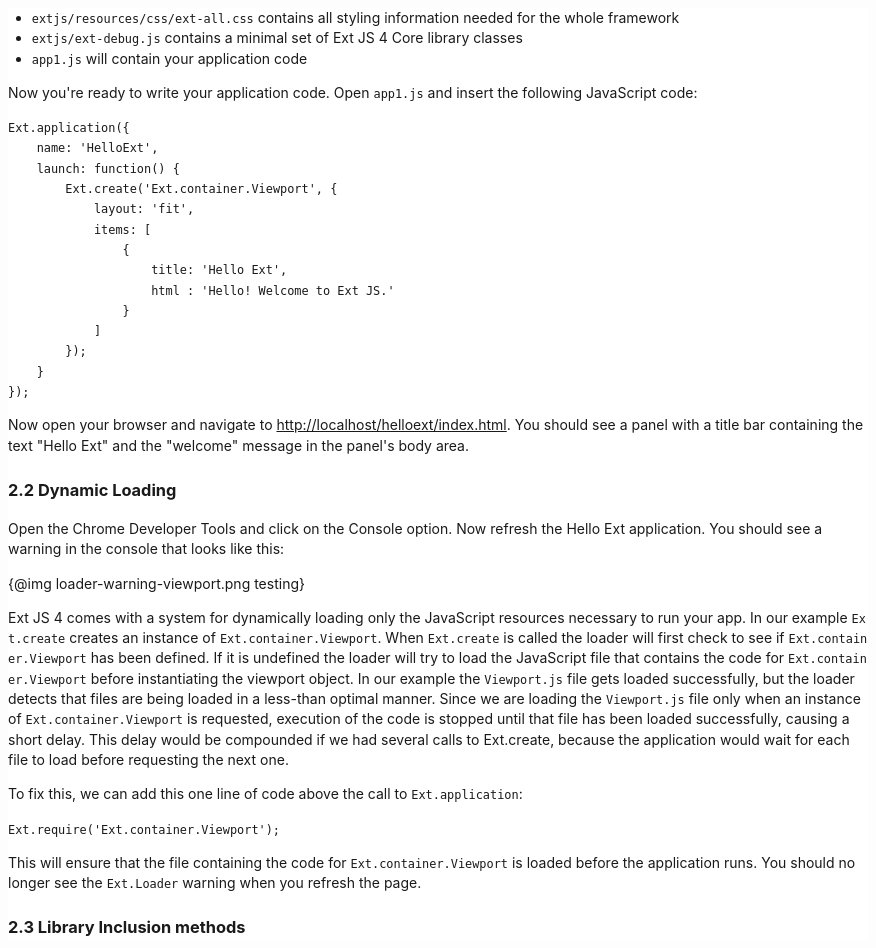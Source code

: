 - `extjs/resources/css/ext-all.css` contains all styling information needed for the whole framework
- `extjs/ext-debug.js` contains a minimal set of Ext JS 4 Core library classes
- `app1.js` will contain your application code

Now you're ready to write your application code. Open `app1.js` and insert the following JavaScript code:

    Ext.application({
        name: 'HelloExt',
        launch: function() {
            Ext.create('Ext.container.Viewport', {
                layout: 'fit',
                items: [
                    {
                        title: 'Hello Ext',
                        html : 'Hello! Welcome to Ext JS.'
                    }
                ]
            });
        }
    });

Now open your browser and navigate to [http://localhost/helloext/index.html](http://localhost/helloext/index.html). You should see a panel with a title bar containing the text "Hello Ext" and the "welcome" message in the panel's body area.

### 2.2 Dynamic Loading

Open the Chrome Developer Tools and click on the Console option.  Now refresh the Hello Ext application.  You should see a warning in the console that looks like this:

{@img loader-warning-viewport.png testing}

Ext JS 4 comes with a system for dynamically loading only the JavaScript resources necessary to run your app.
In our example `Ext.create` creates an instance of `Ext.container.Viewport`.  When `Ext.create` is called the loader will first check to see if `Ext.container.Viewport` has been defined.
If it is undefined the loader will try to load the JavaScript file that contains the code for `Ext.container.Viewport` before instantiating the viewport object.  In our example the `Viewport.js` file gets loaded successfully, but the loader detects
that files are being loaded in a less-than optimal manner.  Since we are loading the `Viewport.js` file only when an instance of `Ext.container.Viewport` is requested, execution of the code is stopped until that file has been loaded successfully, causing a short delay.
This delay would be compounded if we had several calls to Ext.create,  because the application would wait for each file to load before requesting the next one.

To fix this, we can add this one line of code above the call to `Ext.application`:

`Ext.require('Ext.container.Viewport');`

This will ensure that the file containing the code for `Ext.container.Viewport` is loaded before the application runs.  You should no longer see the `Ext.Loader` warning when you refresh the page.

### 2.3 Library Inclusion methods
